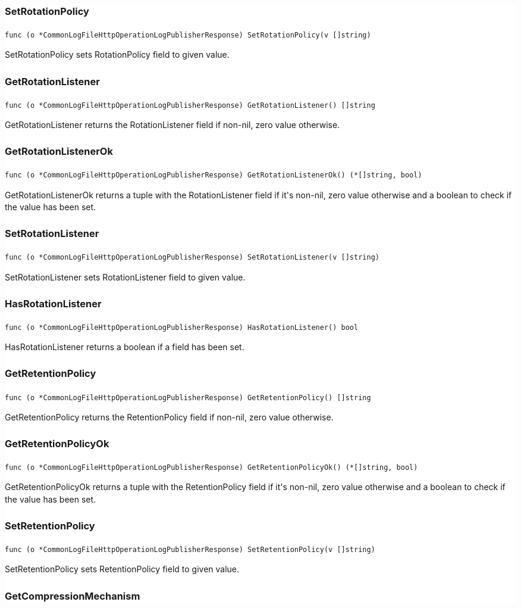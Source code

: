 ### SetRotationPolicy

`func (o *CommonLogFileHttpOperationLogPublisherResponse) SetRotationPolicy(v []string)`

SetRotationPolicy sets RotationPolicy field to given value.


### GetRotationListener

`func (o *CommonLogFileHttpOperationLogPublisherResponse) GetRotationListener() []string`

GetRotationListener returns the RotationListener field if non-nil, zero value otherwise.

### GetRotationListenerOk

`func (o *CommonLogFileHttpOperationLogPublisherResponse) GetRotationListenerOk() (*[]string, bool)`

GetRotationListenerOk returns a tuple with the RotationListener field if it's non-nil, zero value otherwise
and a boolean to check if the value has been set.

### SetRotationListener

`func (o *CommonLogFileHttpOperationLogPublisherResponse) SetRotationListener(v []string)`

SetRotationListener sets RotationListener field to given value.

### HasRotationListener

`func (o *CommonLogFileHttpOperationLogPublisherResponse) HasRotationListener() bool`

HasRotationListener returns a boolean if a field has been set.

### GetRetentionPolicy

`func (o *CommonLogFileHttpOperationLogPublisherResponse) GetRetentionPolicy() []string`

GetRetentionPolicy returns the RetentionPolicy field if non-nil, zero value otherwise.

### GetRetentionPolicyOk

`func (o *CommonLogFileHttpOperationLogPublisherResponse) GetRetentionPolicyOk() (*[]string, bool)`

GetRetentionPolicyOk returns a tuple with the RetentionPolicy field if it's non-nil, zero value otherwise
and a boolean to check if the value has been set.

### SetRetentionPolicy

`func (o *CommonLogFileHttpOperationLogPublisherResponse) SetRetentionPolicy(v []string)`

SetRetentionPolicy sets RetentionPolicy field to given value.


### GetCompressionMechanism
